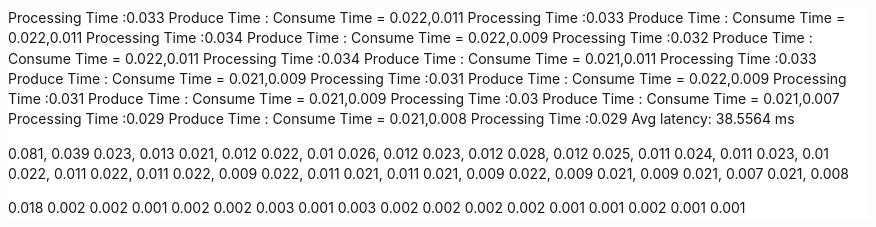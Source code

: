 Processing Time :0.033
Produce Time : Consume Time = 0.022,0.011
Processing Time :0.033
Produce Time : Consume Time = 0.022,0.011
Processing Time :0.034
Produce Time : Consume Time = 0.022,0.009
Processing Time :0.032
Produce Time : Consume Time = 0.022,0.011
Processing Time :0.034
Produce Time : Consume Time = 0.021,0.011
Processing Time :0.033
Produce Time : Consume Time = 0.021,0.009
Processing Time :0.031
Produce Time : Consume Time = 0.022,0.009
Processing Time :0.031
Produce Time : Consume Time = 0.021,0.009
Processing Time :0.03
Produce Time : Consume Time = 0.021,0.007
Processing Time :0.029
Produce Time : Consume Time = 0.021,0.008
Processing Time :0.029
Avg latency: 38.5564 ms



0.081,    0.039
0.023,    0.013
0.021,    0.012
0.022,    0.01
0.026,    0.012
0.023,    0.012
0.028,    0.012
0.025,    0.011
0.024,    0.011
0.023,    0.01
0.022,    0.011
0.022,    0.011
0.022,    0.009
0.022,    0.011
0.021,    0.011
0.021,    0.009
0.022,    0.009
0.021,    0.009
0.021,    0.007
0.021,    0.008



0.018
0.002
0.002
0.001
0.002
0.002
0.003
0.001
0.003
0.002
0.002
0.002
0.002
0.001
0.001
0.002
0.001
0.001